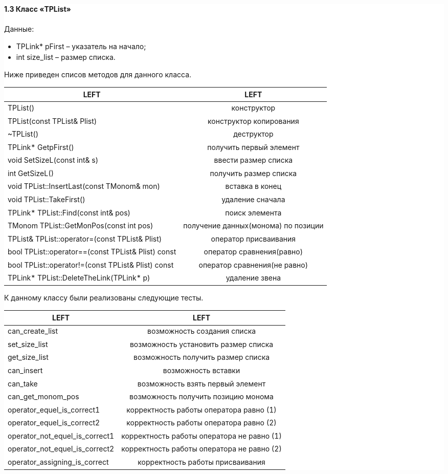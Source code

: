 #### 1.3 Класс «TPList»

Данные:

-	TPLink* pFirst – указатель на начало;
-	int size_list – размер списка.

Ниже приведен списов методов для данного класса.

| LEFT | LEFT |
|-------------------------------------------------------|:-------------------------------------------------:|
| TPList() | конструктор |
| TPList(const TPList& Plist) | конструктор копирования |
| ~TPList() | деструктор |
| TPLink* GetpFirst() | получить первый элемент |
| void SetSizeL(const int& s) | ввести размер списка |
| int GetSizeL() | получить размер списка |
| void TPList::InsertLast(const TMonom& mon) | вставка в конец |
| void TPList::TakeFirst() | удаление сначала |
| TPLink* TPList::Find(const int& pos) | поиск элемента |
| TMonom TPList::GetMonPos(const int pos) | получение данных(монома) по позиции |
| TPList& TPList::operator=(const TPList& Plist) | оператор присваивания |
| bool TPList::operator==(const TPList& Plist) const | оператор сравнения(равно) |
| bool TPList::operator!=(const TPList& Plist) const | оператор сравнения(не равно) |
| TPLink* TPList::DeleteTheLink(TPLink* p) | удаление звена |

К данному классу были реализованы следующие тесты.

| LEFT | LEFT |
|-------------------------------------------|:---------------------------------------------------------:|
| can_create_list | возможность создания списка |
| set_size_list | возможность установить размер списка |
| get_size_list | возможность получить размер списка |
| can_insert | возможность вставки |
| can_take | возможность взять первый элемент |
| can_get_monom_pos | возможность получить позицию монома |
| operator_equel_is_correct1 | корректность работы оператора равно (1) |
| operator_equel_is_correct2 | корректность работы оператора равно (2) |
| operator_not_equel_is_correct1 | корректность работы оператора не равно (1) |
| operator_not_equel_is_correct2 | корректность работы оператора не равно (2) |
| operator_assigning_is_correct | корректность работы присваивания |
